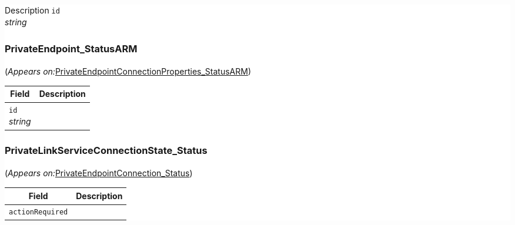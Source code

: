 <th>Description</th>
</tr>
</thead>
<tbody>
<tr>
<td>
<code>id</code><br/>
<em>
string
</em>
</td>
<td>
</td>
</tr>
</tbody>
</table>
<h3 id="batch.azure.com/v1beta20210101.PrivateEndpoint_StatusARM">PrivateEndpoint_StatusARM
</h3>
<p>
(<em>Appears on:</em><a href="#batch.azure.com/v1beta20210101.PrivateEndpointConnectionProperties_StatusARM">PrivateEndpointConnectionProperties_StatusARM</a>)
</p>
<div>
</div>
<table>
<thead>
<tr>
<th>Field</th>
<th>Description</th>
</tr>
</thead>
<tbody>
<tr>
<td>
<code>id</code><br/>
<em>
string
</em>
</td>
<td>
</td>
</tr>
</tbody>
</table>
<h3 id="batch.azure.com/v1beta20210101.PrivateLinkServiceConnectionState_Status">PrivateLinkServiceConnectionState_Status
</h3>
<p>
(<em>Appears on:</em><a href="#batch.azure.com/v1beta20210101.PrivateEndpointConnection_Status">PrivateEndpointConnection_Status</a>)
</p>
<div>
</div>
<table>
<thead>
<tr>
<th>Field</th>
<th>Description</th>
</tr>
</thead>
<tbody>
<tr>
<td>
<code>actionRequired</code><br/>